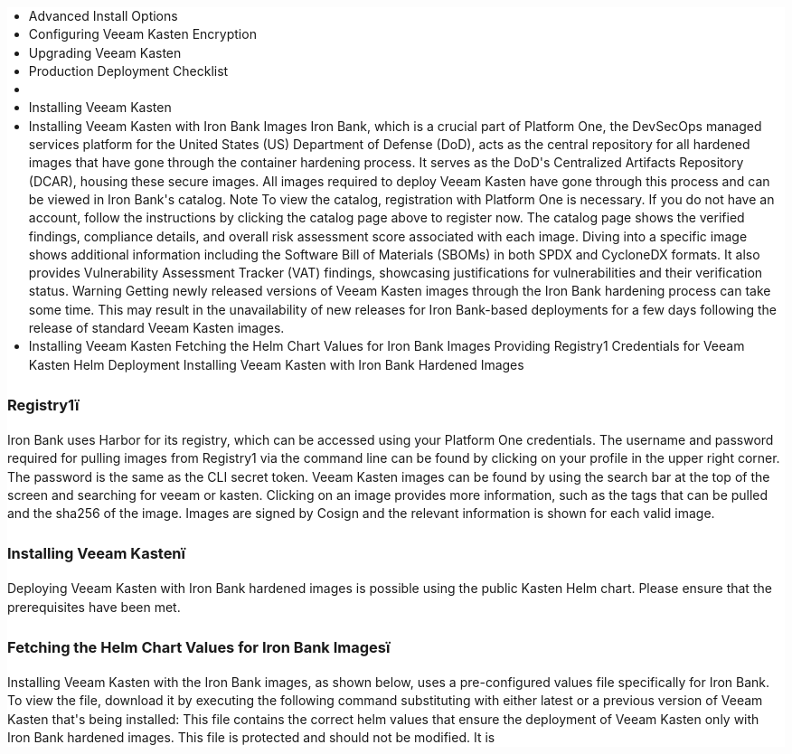 - Advanced Install Options
- Configuring Veeam Kasten Encryption
- Upgrading Veeam Kasten
- Production Deployment Checklist
-
- Installing Veeam Kasten
- Installing Veeam Kasten with Iron Bank Images
Iron Bank, which is a crucial part of Platform One, the DevSecOps managed
services platform for the United States (US) Department of Defense (DoD), acts
as the central repository for all hardened images that have gone through
the container hardening process.
It serves as the DoD's Centralized Artifacts Repository (DCAR), housing these
secure images.
All images required to deploy Veeam Kasten have gone through this process and can be
viewed in Iron Bank's
catalog.
Note
To view the catalog, registration with Platform One is necessary.
If you do not have an account, follow the instructions by clicking the
catalog page above to register now.
The catalog page shows the verified findings, compliance details, and overall
risk assessment score associated with each image.
Diving into a specific image shows additional information including the
Software Bill of Materials (SBOMs) in both SPDX and CycloneDX formats.
It also provides Vulnerability Assessment Tracker (VAT) findings, showcasing
justifications for vulnerabilities and their verification status.
Warning
Getting newly released versions of Veeam Kasten images through the
Iron Bank hardening process can take some time. This may result in the
unavailability of new releases for Iron Bank-based deployments for a few
days following the release of standard Veeam Kasten images.
- Installing Veeam Kasten
Fetching the Helm Chart Values for Iron Bank Images
Providing Registry1 Credentials for Veeam Kasten Helm Deployment
Installing Veeam Kasten with Iron Bank Hardened Images
### Registry1ï
Iron Bank uses Harbor for its registry,
which can be accessed using your Platform One credentials.
The username and password required for pulling images from Registry1 via the
command line can be found by clicking on your profile in the upper right
corner.
The password is the same as the CLI secret token.
Veeam Kasten images can be found by using the search bar at the top of the
screen and searching for veeam or kasten. Clicking on an image provides
more information, such as the tags that can be pulled and the sha256 of
the image.
Images are signed by Cosign
and the relevant information is shown for each valid image.
### Installing Veeam Kastenï
Deploying Veeam Kasten with Iron Bank hardened images is possible using the
public Kasten Helm chart. Please ensure that the
prerequisites have been met.
### Fetching the Helm Chart Values for Iron Bank Imagesï
Installing Veeam Kasten with the Iron Bank images, as
shown below, uses a pre-configured values file
specifically for Iron Bank. To view the file, download it by executing the
following command substituting <VERSION> with either latest or a previous
version of Veeam Kasten that's being installed:
This file contains the correct helm values that ensure the deployment of
Veeam Kasten only with Iron Bank hardened images.
This file is protected and should not be modified. It is